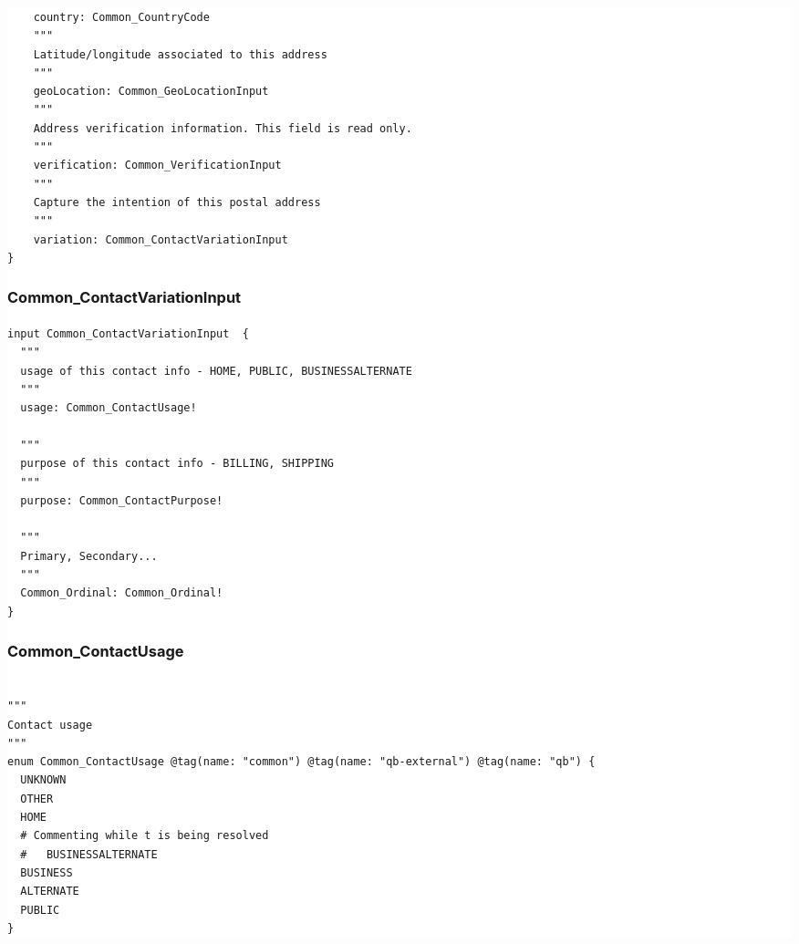 ```
    country: Common_CountryCode
    """
    Latitude/longitude associated to this address
    """
    geoLocation: Common_GeoLocationInput
    """
    Address verification information. This field is read only.
    """
    verification: Common_VerificationInput
    """
    Capture the intention of this postal address
    """
    variation: Common_ContactVariationInput
}

```

### Common_ContactVariationInput

```
input Common_ContactVariationInput  {
  """
  usage of this contact info - HOME, PUBLIC, BUSINESSALTERNATE
  """
  usage: Common_ContactUsage!

  """
  purpose of this contact info - BILLING, SHIPPING
  """
  purpose: Common_ContactPurpose!

  """
  Primary, Secondary...
  """
  Common_Ordinal: Common_Ordinal!
}
```
### Common_ContactUsage
```

"""
Contact usage
"""
enum Common_ContactUsage @tag(name: "common") @tag(name: "qb-external") @tag(name: "qb") {
  UNKNOWN
  OTHER
  HOME
  # Commenting while t is being resolved
  #   BUSINESSALTERNATE
  BUSINESS
  ALTERNATE
  PUBLIC
}
```

